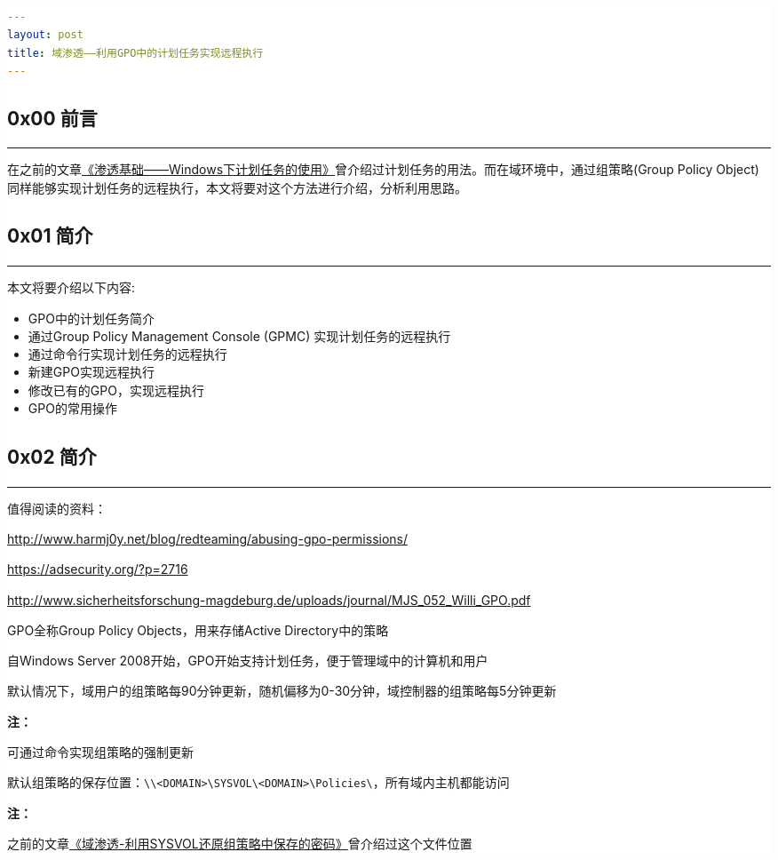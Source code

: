 ```yaml
---
layout: post
title: 域渗透——利用GPO中的计划任务实现远程执行
---
```



## 0x00 前言
---

在之前的文章[《渗透基础——Windows下计划任务的使用》](https://3gstudent.github.io/%E6%B8%97%E9%80%8F%E5%9F%BA%E7%A1%80-Windows%E4%B8%8B%E8%AE%A1%E5%88%92%E4%BB%BB%E5%8A%A1%E7%9A%84%E4%BD%BF%E7%94%A8/)曾介绍过计划任务的用法。而在域环境中，通过组策略(Group Policy Object)同样能够实现计划任务的远程执行，本文将要对这个方法进行介绍，分析利用思路。

## 0x01 简介
---

本文将要介绍以下内容:

- GPO中的计划任务简介
- 通过Group Policy Management Console (GPMC) 实现计划任务的远程执行
- 通过命令行实现计划任务的远程执行
- 新建GPO实现远程执行
- 修改已有的GPO，实现远程执行
- GPO的常用操作

## 0x02 简介
---

值得阅读的资料：

http://www.harmj0y.net/blog/redteaming/abusing-gpo-permissions/

https://adsecurity.org/?p=2716

http://www.sicherheitsforschung-magdeburg.de/uploads/journal/MJS_052_Willi_GPO.pdf

GPO全称Group Policy Objects，用来存储Active Directory中的策略

自Windows Server 2008开始，GPO开始支持计划任务，便于管理域中的计算机和用户

默认情况下，域用户的组策略每90分钟更新，随机偏移为0-30分钟，域控制器的组策略每5分钟更新

**注：**

可通过命令实现组策略的强制更新

默认组策略的保存位置：`\\<DOMAIN>\SYSVOL\<DOMAIN>\Policies\`，所有域内主机都能访问

**注：**

之前的文章[《域渗透-利用SYSVOL还原组策略中保存的密码》](https://3gstudent.github.io/%E5%9F%9F%E6%B8%97%E9%80%8F-%E5%88%A9%E7%94%A8SYSVOL%E8%BF%98%E5%8E%9F%E7%BB%84%E7%AD%96%E7%95%A5%E4%B8%AD%E4%BF%9D%E5%AD%98%E7%9A%84%E5%AF%86%E7%A0%81/)曾介绍过这个文件位置
